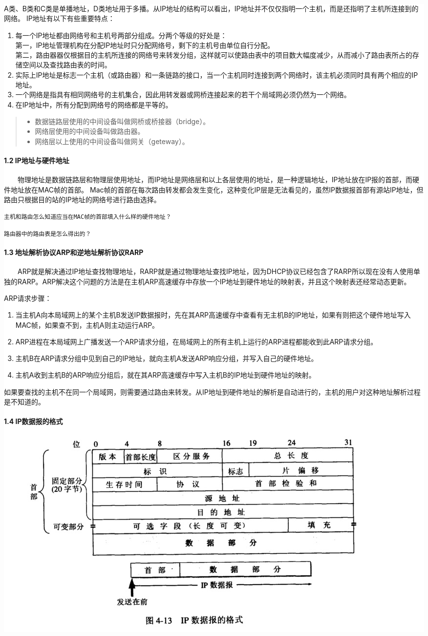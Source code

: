 A类、B类和C类是单播地址，D类地址用于多播。从IP地址的结构可以看出，IP地址并不仅仅指明一个主机，而是还指明了主机所连接到的网络。
IP地址有以下有些重要特点：

1. 每一个IP地址都由网络号和主机号两部分组成。分两个等级的好处是：<br>
第一，IP地址管理机构在分配IP地址时只分配网络号，剩下的主机号由单位自行分配。<br>
第二，路由器器仅根据目的主机所连接的网络号来转发分组，这样就可以使路由表中的项目数大幅度减少，从而减小了路由表所占的存储空间以及查找路由表的时间。
2. 实际上IP地址是标志一个主机（或路由器）和一条链路的接口，当一个主机同时连接到两个网络时，该主机必须同时具有两个相应的IP地址。
3. 一个网络是指具有相同网络号的主机集合，因此用转发器或网桥连接起来的若干个局域网必须仍然为一个网络。
4. 在IP地址中，所有分配到网络号的网络都是平等的。

> - 数据链路层使用的中间设备叫做网桥或桥接器（bridge）。
> - 网络层使用的中间设备叫做路由器。
> - 网络层以上使用的中间设备叫做网关（geteway）。

#### 1.2 IP地址与硬件地址
<p style="text-indent: 2em">物理地址是数据链路层和物理层使用地址，而IP地址是网络层和以上各层使用的地址，是一种逻辑地址，IP地址放在IP报的首部，而硬件地址放在MAC帧的首部。
Mac帧的首部在每次路由转发都会发生变化，这种变化IP层是无法看见的，虽然IP数据报首部有源站IP地址，但路由只根据目的站的IP地址的网络号进行路由选择。

`主机和路由怎么知道应当在MAC帧的首部填入什么样的硬件地址？`

`路由器中的路由表是怎么得出的？`

#### 1.3 地址解析协议ARP和逆地址解析协议RARP
<p style="text-indent: 2em">ARP就是解决通过IP地址查找物理地址，RARP就是通过物理地址查找IP地址，因为DHCP协议已经包含了RARP所以现在没有人使用单独的RARP。ARP解决这个问题的方法是在主机ARP高速缓存中存放一个IP地址到硬件地址的映射表，并且这个映射表还经常动态更新。

ARP请求步骤：

1. 当主机A向本局域网上的某个主机B发送IP数据报时，先在其ARP高速缓存中查看有无主机B的IP地址，如果有则把这个硬件地址写入MAC帧，如果查不到，主机A则主动运行ARP。

2. ARP进程在本局域网上广播发送一个ARP请求分组，在局域网上的所有主机上运行的ARP进程都能收到此ARP请求分组。

3. 主机B在ARP请求分组中见到自己的IP地址，就向主机A发送ARP响应分组，并写入自己的硬件地址。

4. 主机A收到主机B的ARP响应分组后，就在其ARP高速缓存中写入主机B的IP地址到硬件地址的映射。

如果要查找的主机不在同一个局域网，则需要通过路由来转发。从IP地址到硬件地址的解析是自动进行的，主机的用户对这种地址解析过程是不知道的。

#### 1.4 IP数据报的格式

![Alt text](/public/img/technology/network-8.png)
